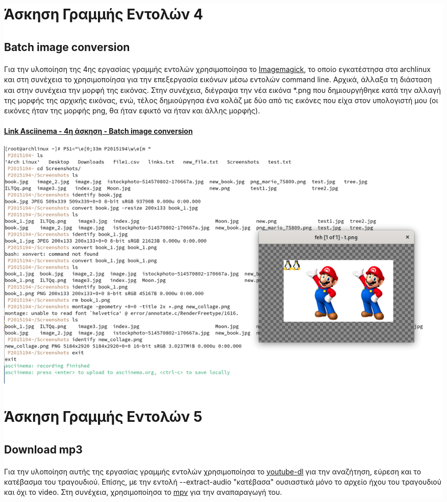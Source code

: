 # Άσκηση Γραμμής Εντολών 4
## Batch image conversion

Για την υλοποίηση της 4ης εργασίας γραμμής εντολών χρησιμοποίησα το [Imagemagick](https://imagemagick.org/index.php), το οποίο εγκατέστησα στα archlinux και στη συνέχεια το χρησιμοποίησα για την επεξεργασία εικόνων μέσω εντολών command line. 
Αρχικά, άλλαξα τη διάσταση και στην συνέχεια την μορφή της εικόνας. Στην συνέχεια, διέγραψα την νέα εικόνα *.png που δημιουργήθηκε κατά την αλλαγή της μορφής της αρχικής εικόνας, ενώ, τέλος δημιούργησα ένα κολάζ με δύο από τις εικόνες που είχα στον υπολογιστή μου (οι εικόνες ήταν της μορφής png, θα ήταν εφικτό να ήταν και άλλης μορφής).

#### [Link Asciinema - 4η άσκηση - Batch image conversion](https://asciinema.org/a/DHiDFlUH7Xw76ZMsaYpIN4DuN)

![Imagemagick](imagemagick.png)

# Άσκηση Γραμμής Εντολών 5
## Download mp3

Για την υλοποίηση αυτής της εργασίας γραμμής εντολών χρησιμοποίησα το [youtube-dl](https://github.com/ytdl-org/youtube-dl) για την αναζήτηση, εύρεση και το κατέβασμα  του τραγουδιού. Επίσης, με την εντολή --extract-audio "κατέβασα" ουσιαστικά μόνο το αρχείο ήχου του τραγουδιού και όχι το video. 
Στη συνέχεια, χρησιμοποίησα το [mpv](https://github.com/mpv-player/mpv) για την αναπαραγωγή του.

